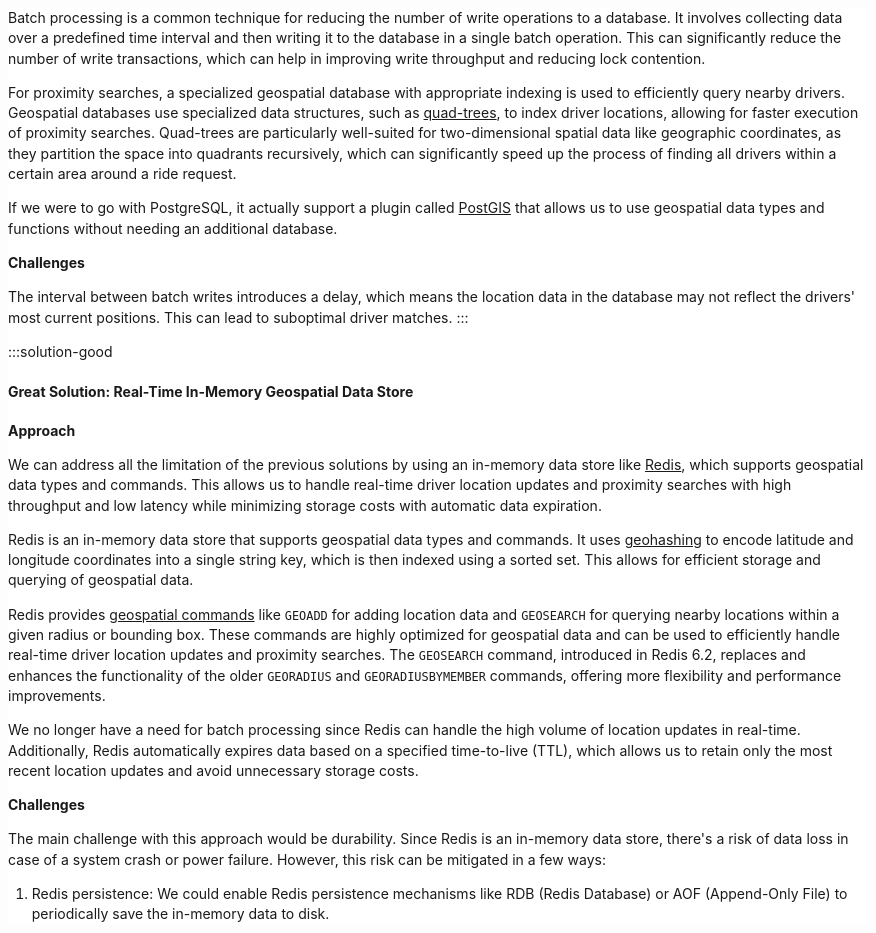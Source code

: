 Batch processing is a common technique for reducing the number of write operations to a database. It involves collecting data over a predefined time interval and then writing it to the database in a single batch operation. This can significantly reduce the number of write transactions, which can help in improving write throughput and reducing lock contention.

For proximity searches, a specialized geospatial database with appropriate indexing is used to efficiently query nearby drivers. Geospatial databases use specialized data structures, such as [quad-trees](https://en.wikipedia.org/wiki/Quadtree), to index driver locations, allowing for faster execution of proximity searches. Quad-trees are particularly well-suited for two-dimensional spatial data like geographic coordinates, as they partition the space into quadrants recursively, which can significantly speed up the process of finding all drivers within a certain area around a ride request.

If we were to go with PostgreSQL, it actually support a plugin called [PostGIS](https://postgis.net/) that allows us to use geospatial data types and functions without needing an additional database.

**Challenges**

The interval between batch writes introduces a delay, which means the location data in the database may not reflect the drivers' most current positions. This can lead to suboptimal driver matches.
:::

:::solution-good
#### Great Solution: Real-Time In-Memory Geospatial Data Store

**Approach**

We can address all the limitation of the previous solutions by using an in-memory data store like [Redis](https://www.hellointerview.com/learn/system-design/deep-dives/redis), which supports geospatial data types and commands. This allows us to handle real-time driver location updates and proximity searches with high throughput and low latency while minimizing storage costs with automatic data expiration.

Redis is an in-memory data store that supports geospatial data types and commands. It uses [geohashing](https://www.pubnub.com/guides/what-is-geohashing/) to encode latitude and longitude coordinates into a single string key, which is then indexed using a sorted set. This allows for efficient storage and querying of geospatial data.

Redis provides [geospatial commands](https://redis.io/commands/geoadd/) like `GEOADD` for adding location data and `GEOSEARCH` for querying nearby locations within a given radius or bounding box. These commands are highly optimized for geospatial data and can be used to efficiently handle real-time driver location updates and proximity searches. The `GEOSEARCH` command, introduced in Redis 6.2, replaces and enhances the functionality of the older `GEORADIUS` and `GEORADIUSBYMEMBER` commands, offering more flexibility and performance improvements.

We no longer have a need for batch processing since Redis can handle the high volume of location updates in real-time. Additionally, Redis automatically expires data based on a specified time-to-live (TTL), which allows us to retain only the most recent location updates and avoid unnecessary storage costs.

**Challenges**

The main challenge with this approach would be durability. Since Redis is an in-memory data store, there's a risk of data loss in case of a system crash or power failure. However, this risk can be mitigated in a few ways:

1. Redis persistence: We could enable Redis persistence mechanisms like RDB (Redis Database) or AOF (Append-Only File) to periodically save the in-memory data to disk.
    